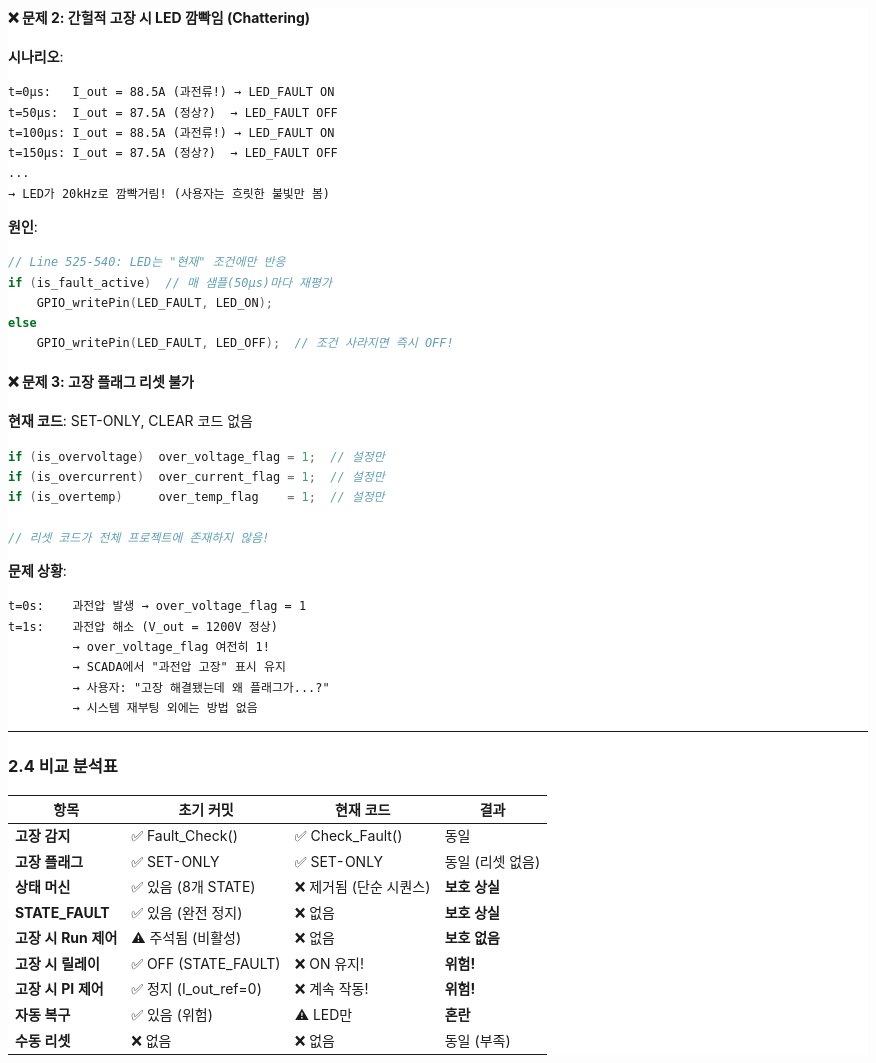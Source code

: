 #### ❌ 문제 2: 간헐적 고장 시 LED 깜빡임 (Chattering)

**시나리오**:
```
t=0μs:   I_out = 88.5A (과전류!) → LED_FAULT ON
t=50μs:  I_out = 87.5A (정상?)  → LED_FAULT OFF
t=100μs: I_out = 88.5A (과전류!) → LED_FAULT ON
t=150μs: I_out = 87.5A (정상?)  → LED_FAULT OFF
...
→ LED가 20kHz로 깜빡거림! (사용자는 흐릿한 불빛만 봄)
```

**원인**:
```c
// Line 525-540: LED는 "현재" 조건에만 반응
if (is_fault_active)  // 매 샘플(50μs)마다 재평가
    GPIO_writePin(LED_FAULT, LED_ON);
else
    GPIO_writePin(LED_FAULT, LED_OFF);  // 조건 사라지면 즉시 OFF!
```

#### ❌ 문제 3: 고장 플래그 리셋 불가

**현재 코드**: SET-ONLY, CLEAR 코드 없음
```c
if (is_overvoltage)  over_voltage_flag = 1;  // 설정만
if (is_overcurrent)  over_current_flag = 1;  // 설정만
if (is_overtemp)     over_temp_flag    = 1;  // 설정만

// 리셋 코드가 전체 프로젝트에 존재하지 않음!
```

**문제 상황**:
```
t=0s:    과전압 발생 → over_voltage_flag = 1
t=1s:    과전압 해소 (V_out = 1200V 정상)
         → over_voltage_flag 여전히 1!
         → SCADA에서 "과전압 고장" 표시 유지
         → 사용자: "고장 해결됐는데 왜 플래그가...?"
         → 시스템 재부팅 외에는 방법 없음
```

---

### 2.4 비교 분석표

| 항목 | 초기 커밋 | 현재 코드 | 결과 |
|------|----------|----------|------|
| **고장 감지** | ✅ Fault_Check() | ✅ Check_Fault() | 동일 |
| **고장 플래그** | ✅ SET-ONLY | ✅ SET-ONLY | 동일 (리셋 없음) |
| **상태 머신** | ✅ 있음 (8개 STATE) | ❌ 제거됨 (단순 시퀀스) | **보호 상실** |
| **STATE_FAULT** | ✅ 있음 (완전 정지) | ❌ 없음 | **보호 상실** |
| **고장 시 Run 제어** | ⚠️ 주석됨 (비활성) | ❌ 없음 | **보호 없음** |
| **고장 시 릴레이** | ✅ OFF (STATE_FAULT) | ❌ ON 유지! | **위험!** |
| **고장 시 PI 제어** | ✅ 정지 (I_out_ref=0) | ❌ 계속 작동! | **위험!** |
| **자동 복구** | ✅ 있음 (위험) | ⚠️ LED만 | **혼란** |
| **수동 리셋** | ❌ 없음 | ❌ 없음 | 동일 (부족) |
